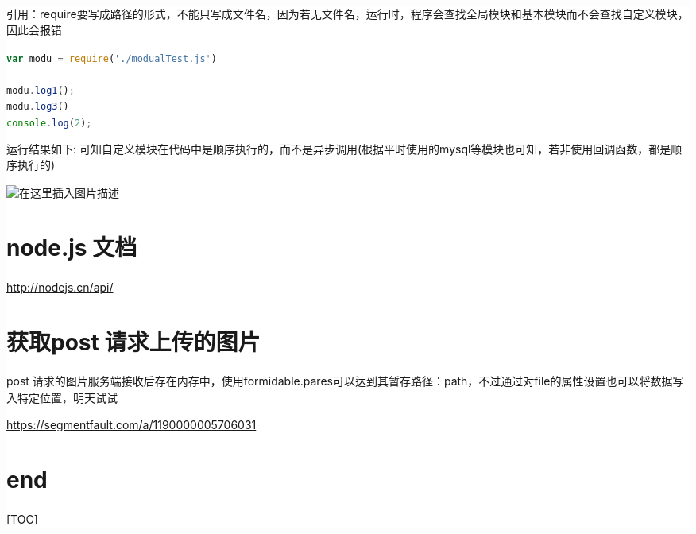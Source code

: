 引用：require要写成路径的形式，不能只写成文件名，因为若无文件名，运行时，程序会查找全局模块和基本模块而不会查找自定义模块，因此会报错

```js
var modu = require('./modualTest.js')

modu.log1();
modu.log3()
console.log(2);
```

运行结果如下: 可知自定义模块在代码中是顺序执行的，而不是异步调用(根据平时使用的mysql等模块也可知，若非使用回调函数，都是顺序执行的)

![在这里插入图片描述](https://img-blog.csdnimg.cn/20190219180523964.png)



# node.js 文档

http://nodejs.cn/api/

# 获取post 请求上传的图片

post 请求的图片服务端接收后存在内存中，使用formidable.pares可以达到其暂存路径：path，不过通过对file的属性设置也可以将数据写入特定位置，明天试试

https://segmentfault.com/a/1190000005706031

# end



[TOC]

